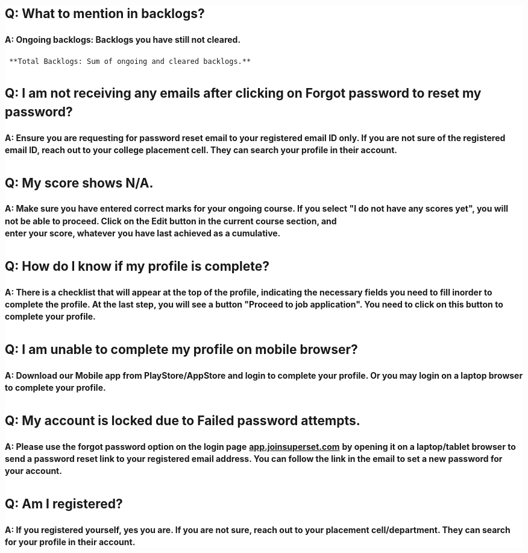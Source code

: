 ## **Q: What to mention in backlogs?**

**A: Ongoing backlogs: Backlogs you have still not cleared.** 

     **Total Backlogs: Sum of ongoing and cleared backlogs.**

## **Q: I am not receiving any emails after clicking on Forgot password to reset my password?**

**A: Ensure you are requesting for password reset email to your registered email ID only. If you are not sure of the registered email ID, reach out to your college placement cell. They can search your profile in their account.**

## **Q: My score shows N/A.**

**A: Make sure you have entered correct marks for your ongoing course. If you select "I do not have any scores yet", you will not be able to proceed. Click on the Edit button in the current course section, and  
enter your score, whatever you have last achieved as a cumulative.**

## **Q: How do I know if my profile is complete?**

**A: There is a checklist that will appear at the top of the profile, indicating the necessary fields you need to fill inorder to complete the profile. At the last step, you will see a button "Proceed to job application". You need to click on this button to complete your profile.** 

## **Q: I am unable to complete my profile on mobile browser?**

**A: Download our Mobile app from PlayStore/AppStore and login to complete your profile. Or you may login on a laptop browser to complete your profile.**

## **Q: My account is locked due to Failed password attempts.**

**A: Please use the forgot password option on the login page** [**app.joinsuperset.com**](http://app.joinsuperset.com/) **by opening it on a laptop/tablet browser to send a password reset link to your registered email address. You can follow the link in the email to set a new password for your account.**

## **Q: Am I registered?**

**A: If you registered yourself, yes you are. If you are not sure, reach out to your placement cell/department. They can search for your profile in their account.**

